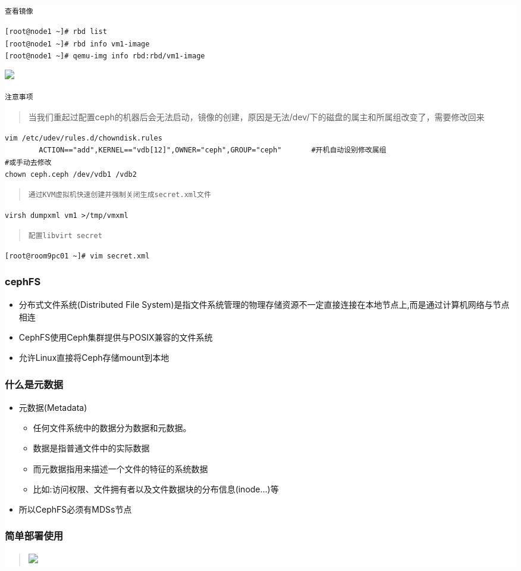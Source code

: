 `查看镜像`

```
[root@node1 ~]# rbd list
[root@node1 ~]# rbd info vm1-image
[root@node1 ~]# qemu-img info rbd:rbd/vm1-image
```

 ![](http://bk.poph163.com/wp-content/uploads/2018/05/2018-05-22-11-15-42%E5%B1%8F%E5%B9%95%E6%88%AA%E5%9B%BE.png)

`注意事项`

> 当我们重起过配置ceph的机器后会无法启动，镜像的创建，原因是无法/dev/下的磁盘的属主和所属组改变了，需要修改回来

```
vim /etc/udev/rules.d/chowndisk.rules
        ACTION=="add",KERNEL=="vdb[12]",OWNER="ceph",GROUP="ceph"       #开机自动设别修改属组
#或手动去修改
chown ceph.ceph /dev/vdb1 /vdb2
```

> `通过KVM虚拟机快速创建并强制关闭生成secret.xml文件`

```
virsh dumpxml vm1 >/tmp/vmxml
```

> `配置libvirt secret`

```
[root@room9pc01 ~]# vim secret.xml
```

### cephFS

*   分布式文件系统(Distributed File System)是指文件系统管理的物理存储资源不一定直接连接在本地节点上,而是通过计算机网络与节点相连

*   CephFS使用Ceph集群提供与POSIX兼容的文件系统

*   允许Linux直接将Ceph存储mount到本地

### 什么是元数据

*   元数据(Metadata)

    *   任何文件系统中的数据分为数据和元数据。

    *   数据是指普通文件中的实际数据

    *   而元数据指用来描述一个文件的特征的系统数据

    *   比如:访问权限、文件拥有者以及文件数据块的分布信息(inode…)等

*    所以CephFS必须有MDSs节点

### 简单部署使用

> ![](http://bk.poph163.com/wp-content/uploads/2018/05/2018-05-22-14-12-15%E5%B1%8F%E5%B9%95%E6%88%AA%E5%9B%BE.png)
